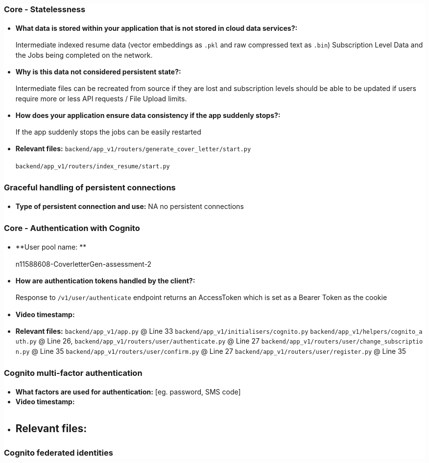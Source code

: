 ### Core - Statelessness

- **What data is stored within your application that is not stored in cloud data services?:** 

    Intermediate indexed resume data (vector embeddings as `.pkl` and raw compressed text as `.bin`) Subscription Level Data and the Jobs being completed on the network.

- **Why is this data not considered persistent state?:** 

    Intermediate files can be recreated from source if they are lost and subscription levels should be able to be updated if users require more or less API requests / File Upload limits.

- **How does your application ensure data consistency if the app suddenly stops?:** 

    If the app suddenly stops the jobs can be easily restarted

- **Relevant files:**
    `backend/app_v1/routers/generate_cover_letter/start.py`
    
    `backend/app_v1/routers/index_resume/start.py`

### Graceful handling of persistent connections

- **Type of persistent connection and use:** NA no persistent connections


### Core - Authentication with Cognito

- **User pool name: **

  n11588608-CoverletterGen-assessment-2

- **How are authentication tokens handled by the client?:** 

  Response to `/v1/user/authenticate` endpoint returns an AccessToken which is set as a Bearer Token as the cookie

- **Video timestamp:**

- **Relevant files:**
`backend/app_v1/app.py` @ Line 33
`backend/app_v1/initialisers/cognito.py`
`backend/app_v1/helpers/cognito_auth.py` @ Line 26, 
`backend/app_v1/routers/user/authenticate.py` @ Line 27
`backend/app_v1/routers/user/change_subscription.py` @ Line 35
`backend/app_v1/routers/user/confirm.py` @ Line 27
`backend/app_v1/routers/user/register.py` @ Line 35

### Cognito multi-factor authentication

- **What factors are used for authentication:** [eg. password, SMS code]
- **Video timestamp:**
- **Relevant files:**
    -

### Cognito federated identities
